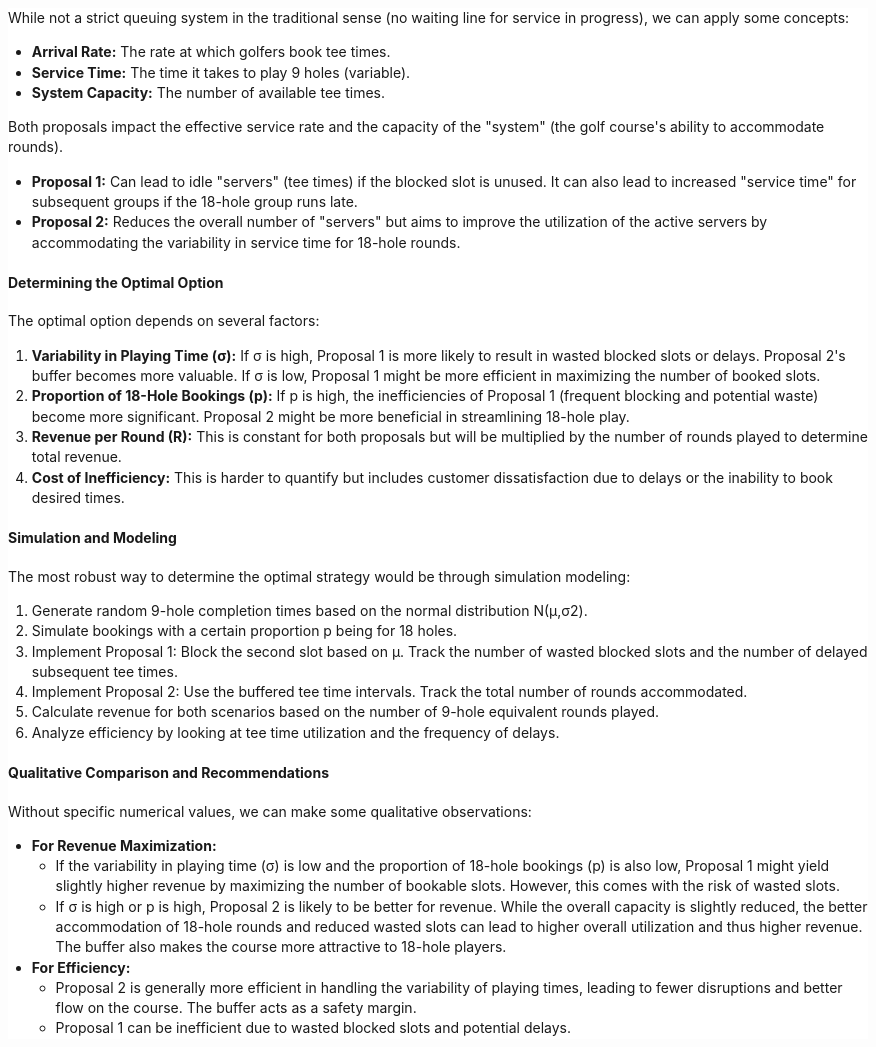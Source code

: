 While not a strict queuing system in the traditional sense (no waiting line for service in progress), we can apply some concepts:

- **Arrival Rate:** The rate at which golfers book tee times.
- **Service Time:** The time it takes to play 9 holes (variable).
- **System Capacity:** The number of available tee times.

Both proposals impact the effective service rate and the capacity of the "system" (the golf course's ability to accommodate rounds).

- **Proposal 1:** Can lead to idle "servers" (tee times) if the blocked slot is unused. It can also lead to increased "service time" for subsequent groups if the 18-hole group runs late.
- **Proposal 2:** Reduces the overall number of "servers" but aims to improve the utilization of the active servers by accommodating the variability in service time for 18-hole rounds.

#### Determining the Optimal Option

The optimal option depends on several factors:

1. **Variability in Playing Time (σ):** If σ is high, Proposal 1 is more likely to result in wasted blocked slots or delays. Proposal 2's buffer becomes more valuable. If σ is low, Proposal 1 might be more efficient in maximizing the number of booked slots.
2. **Proportion of 18-Hole Bookings (p):** If p is high, the inefficiencies of Proposal 1 (frequent blocking and potential waste) become more significant. Proposal 2 might be more beneficial in streamlining 18-hole play.
3. **Revenue per Round (R):** This is constant for both proposals but will be multiplied by the number of rounds played to determine total revenue.
4. **Cost of Inefficiency:** This is harder to quantify but includes customer dissatisfaction due to delays or the inability to book desired times.

#### Simulation and Modeling

The most robust way to determine the optimal strategy would be through simulation modeling:
1. Generate random 9-hole completion times based on the normal distribution N(μ,σ2).
2. Simulate bookings with a certain proportion p being for 18 holes.
3. Implement Proposal 1: Block the second slot based on μ. Track the number of wasted blocked slots and the number of delayed subsequent tee times.
4. Implement Proposal 2: Use the buffered tee time intervals. Track the total number of rounds accommodated.
5. Calculate revenue for both scenarios based on the number of 9-hole equivalent rounds played.
6. Analyze efficiency by looking at tee time utilization and the frequency of delays.

#### Qualitative Comparison and Recommendations

Without specific numerical values, we can make some qualitative observations:

- **For Revenue Maximization:**
    - If the variability in playing time (σ) is low and the proportion of 18-hole bookings (p) is also low, Proposal 1 might yield slightly higher revenue by maximizing the number of bookable slots. However, this comes with the risk of wasted slots.
    - If σ is high or p is high, Proposal 2 is likely to be better for revenue. While the overall capacity is slightly reduced, the better accommodation of 18-hole rounds and reduced wasted slots can lead to higher overall utilization and thus higher revenue. The buffer also makes the course more attractive to 18-hole players.
- **For Efficiency:**
    - Proposal 2 is generally more efficient in handling the variability of playing times, leading to fewer disruptions and better flow on the course. The buffer acts as a safety margin.
    - Proposal 1 can be inefficient due to wasted blocked slots and potential delays.
